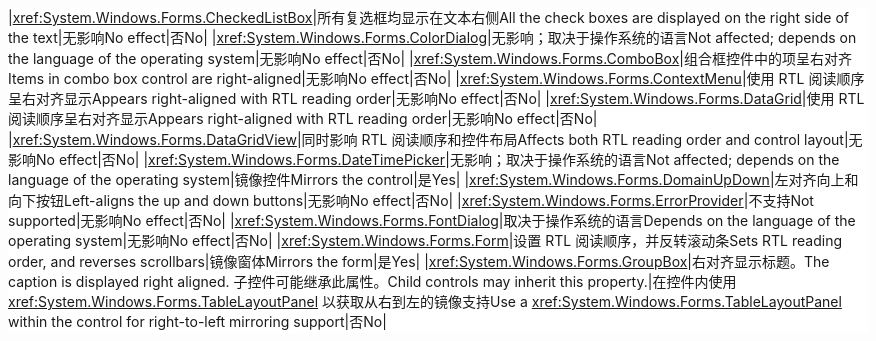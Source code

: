 |<xref:System.Windows.Forms.CheckedListBox>|<span data-ttu-id="30268-131">所有复选框均显示在文本右侧</span><span class="sxs-lookup"><span data-stu-id="30268-131">All the check boxes are displayed on the right side of the text</span></span>|<span data-ttu-id="30268-132">无影响</span><span class="sxs-lookup"><span data-stu-id="30268-132">No effect</span></span>|<span data-ttu-id="30268-133">否</span><span class="sxs-lookup"><span data-stu-id="30268-133">No</span></span>|
|<xref:System.Windows.Forms.ColorDialog>|<span data-ttu-id="30268-134">无影响；取决于操作系统的语言</span><span class="sxs-lookup"><span data-stu-id="30268-134">Not affected; depends on the language of the operating system</span></span>|<span data-ttu-id="30268-135">无影响</span><span class="sxs-lookup"><span data-stu-id="30268-135">No effect</span></span>|<span data-ttu-id="30268-136">否</span><span class="sxs-lookup"><span data-stu-id="30268-136">No</span></span>|
|<xref:System.Windows.Forms.ComboBox>|<span data-ttu-id="30268-137">组合框控件中的项呈右对齐</span><span class="sxs-lookup"><span data-stu-id="30268-137">Items in combo box control are right-aligned</span></span>|<span data-ttu-id="30268-138">无影响</span><span class="sxs-lookup"><span data-stu-id="30268-138">No effect</span></span>|<span data-ttu-id="30268-139">否</span><span class="sxs-lookup"><span data-stu-id="30268-139">No</span></span>|
|<xref:System.Windows.Forms.ContextMenu>|<span data-ttu-id="30268-140">使用 RTL 阅读顺序呈右对齐显示</span><span class="sxs-lookup"><span data-stu-id="30268-140">Appears right-aligned with RTL reading order</span></span>|<span data-ttu-id="30268-141">无影响</span><span class="sxs-lookup"><span data-stu-id="30268-141">No effect</span></span>|<span data-ttu-id="30268-142">否</span><span class="sxs-lookup"><span data-stu-id="30268-142">No</span></span>|
|<xref:System.Windows.Forms.DataGrid>|<span data-ttu-id="30268-143">使用 RTL 阅读顺序呈右对齐显示</span><span class="sxs-lookup"><span data-stu-id="30268-143">Appears right-aligned with RTL reading order</span></span>|<span data-ttu-id="30268-144">无影响</span><span class="sxs-lookup"><span data-stu-id="30268-144">No effect</span></span>|<span data-ttu-id="30268-145">否</span><span class="sxs-lookup"><span data-stu-id="30268-145">No</span></span>|
|<xref:System.Windows.Forms.DataGridView>|<span data-ttu-id="30268-146">同时影响 RTL 阅读顺序和控件布局</span><span class="sxs-lookup"><span data-stu-id="30268-146">Affects both RTL reading order and control layout</span></span>|<span data-ttu-id="30268-147">无影响</span><span class="sxs-lookup"><span data-stu-id="30268-147">No effect</span></span>|<span data-ttu-id="30268-148">否</span><span class="sxs-lookup"><span data-stu-id="30268-148">No</span></span>|
|<xref:System.Windows.Forms.DateTimePicker>|<span data-ttu-id="30268-149">无影响；取决于操作系统的语言</span><span class="sxs-lookup"><span data-stu-id="30268-149">Not affected; depends on the language of the operating system</span></span>|<span data-ttu-id="30268-150">镜像控件</span><span class="sxs-lookup"><span data-stu-id="30268-150">Mirrors the control</span></span>|<span data-ttu-id="30268-151">是</span><span class="sxs-lookup"><span data-stu-id="30268-151">Yes</span></span>|
|<xref:System.Windows.Forms.DomainUpDown>|<span data-ttu-id="30268-152">左对齐向上和向下按钮</span><span class="sxs-lookup"><span data-stu-id="30268-152">Left-aligns the up and down buttons</span></span>|<span data-ttu-id="30268-153">无影响</span><span class="sxs-lookup"><span data-stu-id="30268-153">No effect</span></span>|<span data-ttu-id="30268-154">否</span><span class="sxs-lookup"><span data-stu-id="30268-154">No</span></span>|
|<xref:System.Windows.Forms.ErrorProvider>|<span data-ttu-id="30268-155">不支持</span><span class="sxs-lookup"><span data-stu-id="30268-155">Not supported</span></span>|<span data-ttu-id="30268-156">无影响</span><span class="sxs-lookup"><span data-stu-id="30268-156">No effect</span></span>|<span data-ttu-id="30268-157">否</span><span class="sxs-lookup"><span data-stu-id="30268-157">No</span></span>|
|<xref:System.Windows.Forms.FontDialog>|<span data-ttu-id="30268-158">取决于操作系统的语言</span><span class="sxs-lookup"><span data-stu-id="30268-158">Depends on the language of the operating system</span></span>|<span data-ttu-id="30268-159">无影响</span><span class="sxs-lookup"><span data-stu-id="30268-159">No effect</span></span>|<span data-ttu-id="30268-160">否</span><span class="sxs-lookup"><span data-stu-id="30268-160">No</span></span>|
|<xref:System.Windows.Forms.Form>|<span data-ttu-id="30268-161">设置 RTL 阅读顺序，并反转滚动条</span><span class="sxs-lookup"><span data-stu-id="30268-161">Sets RTL reading order, and reverses scrollbars</span></span>|<span data-ttu-id="30268-162">镜像窗体</span><span class="sxs-lookup"><span data-stu-id="30268-162">Mirrors the form</span></span>|<span data-ttu-id="30268-163">是</span><span class="sxs-lookup"><span data-stu-id="30268-163">Yes</span></span>|
|<xref:System.Windows.Forms.GroupBox>|<span data-ttu-id="30268-164">右对齐显示标题。</span><span class="sxs-lookup"><span data-stu-id="30268-164">The caption is displayed right aligned.</span></span> <span data-ttu-id="30268-165">子控件可能继承此属性。</span><span class="sxs-lookup"><span data-stu-id="30268-165">Child controls may inherit this property.</span></span>|<span data-ttu-id="30268-166">在控件内使用 <xref:System.Windows.Forms.TableLayoutPanel> 以获取从右到左的镜像支持</span><span class="sxs-lookup"><span data-stu-id="30268-166">Use a <xref:System.Windows.Forms.TableLayoutPanel> within the control for right-to-left mirroring support</span></span>|<span data-ttu-id="30268-167">否</span><span class="sxs-lookup"><span data-stu-id="30268-167">No</span></span>|